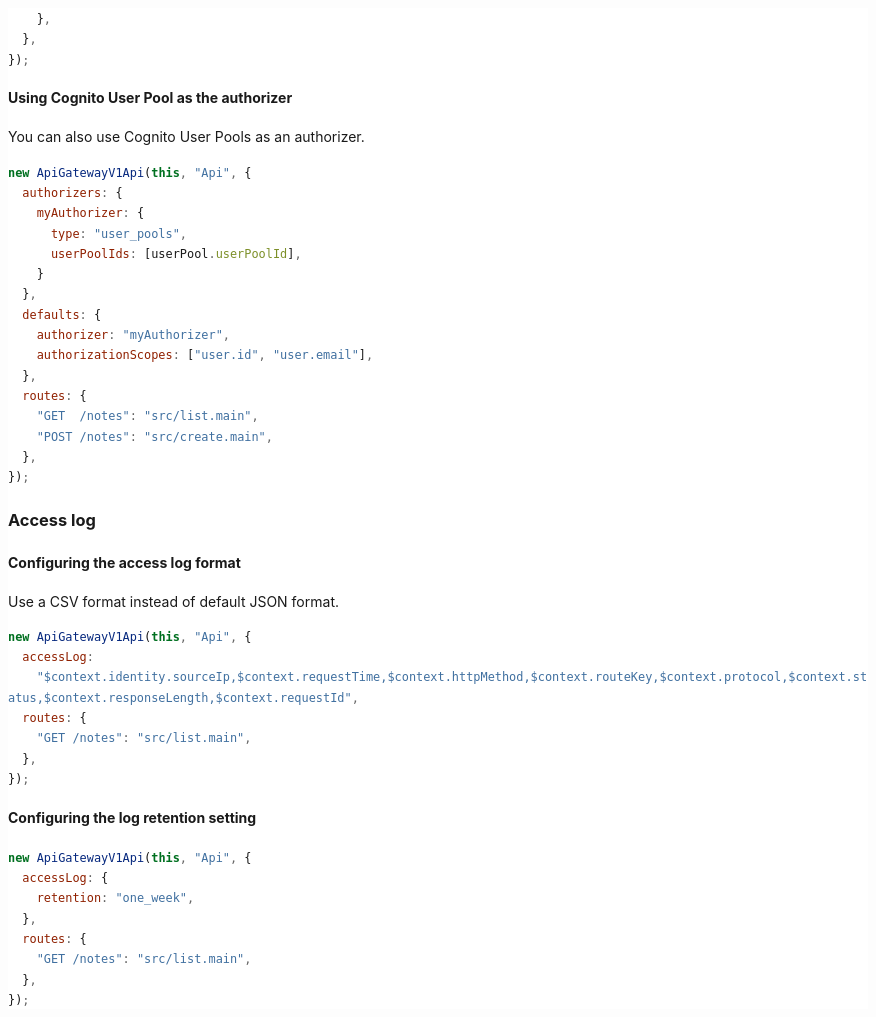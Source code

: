 ```js {16}
    },
  },
});
```

#### Using Cognito User Pool as the authorizer

You can also use Cognito User Pools as an authorizer.

```js
new ApiGatewayV1Api(this, "Api", {
  authorizers: {
    myAuthorizer: {
      type: "user_pools",
      userPoolIds: [userPool.userPoolId],
    }
  },
  defaults: {
    authorizer: "myAuthorizer",
    authorizationScopes: ["user.id", "user.email"],
  },
  routes: {
    "GET  /notes": "src/list.main",
    "POST /notes": "src/create.main",
  },
});
```

### Access log

#### Configuring the access log format

Use a CSV format instead of default JSON format.

```js {2-3}
new ApiGatewayV1Api(this, "Api", {
  accessLog:
    "$context.identity.sourceIp,$context.requestTime,$context.httpMethod,$context.routeKey,$context.protocol,$context.status,$context.responseLength,$context.requestId",
  routes: {
    "GET /notes": "src/list.main",
  },
});
```

#### Configuring the log retention setting

```js {2-4}
new ApiGatewayV1Api(this, "Api", {
  accessLog: {
    retention: "one_week",
  },
  routes: {
    "GET /notes": "src/list.main",
  },
});
```
